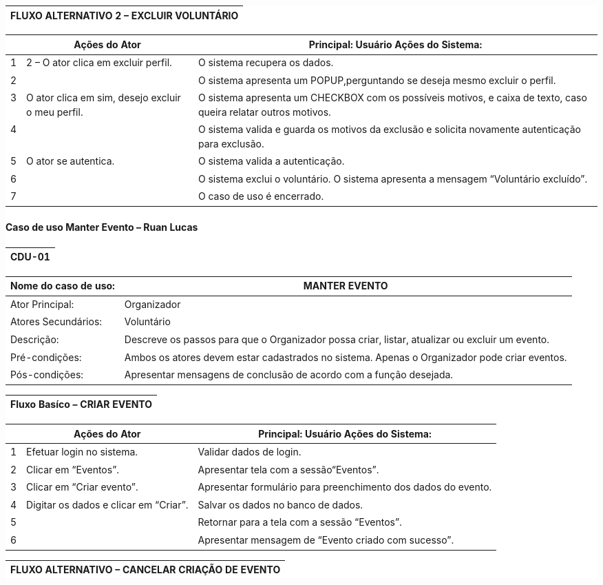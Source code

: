 
  | FLUXO ALTERNATIVO 2 – EXCLUIR VOLUNTÁRIO |
  | ---------------------------------------- |

  |     | Ações do Ator                                     | Principal: Usuário Ações do Sistema:                                                                            |
  | --- | ------------------------------------------------- | --------------------------------------------------------------------------------------------------------------- |
  | 1   | 2 – O ator clica em excluir perfil.               | O sistema recupera os dados.                                                                                    |
  | 2   |                                                   | O sistema apresenta um POPUP,perguntando se deseja mesmo excluir o perfil.                                      |
  | 3   | O ator clica em sim, desejo excluir o meu perfil. | O sistema apresenta um CHECKBOX com os possíveis motivos, e caixa de texto, caso queira relatar outros motivos. |
  | 4   |                                                   | O sistema valida e guarda os motivos da exclusão e solicita novamente autenticação para exclusão.               |
  | 5   | O ator se autentica.                              | O sistema valida a autenticação.                                                                                |
  | 6   |                                                   | O sistema exclui o voluntário. O sistema apresenta a mensagem “Voluntário excluído”.                            |
  | 7   |                                                   | O caso de uso é encerrado.                                                                                      |


#### Caso de uso Manter Evento – Ruan Lucas


  | CDU-01 |
  | ------ |

  | Nome do caso de uso: | MANTER EVENTO                                                                                  |
  | -------------------- | ---------------------------------------------------------------------------------------------- |
  | Ator Principal:      | Organizador                                                                                    |
  | Atores Secundários:  | Voluntário                                                                                     |
  | Descrição:           | Descreve os passos para que o Organizador possa criar, listar, atualizar ou excluir um evento. |
  | Pré-condições:       | Ambos os atores devem estar cadastrados no sistema. Apenas o Organizador pode criar eventos.   |
  | Pós-condições:       | Apresentar mensagens de conclusão de acordo com a função desejada.                             |

  | Fluxo Basíco – CRIAR EVENTO |
  | --------------------------- |

  |     | Ações do Ator                         | Principal: Usuário Ações do Sistema:                          |
  | --- | ------------------------------------- | ------------------------------------------------------------- |
  | 1   | Efetuar login no sistema.             | Validar dados de login.                                       |
  | 2   | Clicar em “Eventos”.                  | Apresentar tela com a sessão“Eventos”.                        |
  | 3   | Clicar em “Criar evento”.             | Apresentar formulário para preenchimento dos dados do evento. |
  | 4   | Digitar os dados e clicar em “Criar”. | Salvar os dados no banco de dados.                            |
  | 5   |                                       | Retornar para a tela com a sessão “Eventos”.                  |
  | 6   |                                       | Apresentar mensagem de “Evento criado com sucesso”.           |
  

  | FLUXO ALTERNATIVO – CANCELAR CRIAÇÃO DE EVENTO |
  | ---------------------------------------------- |

